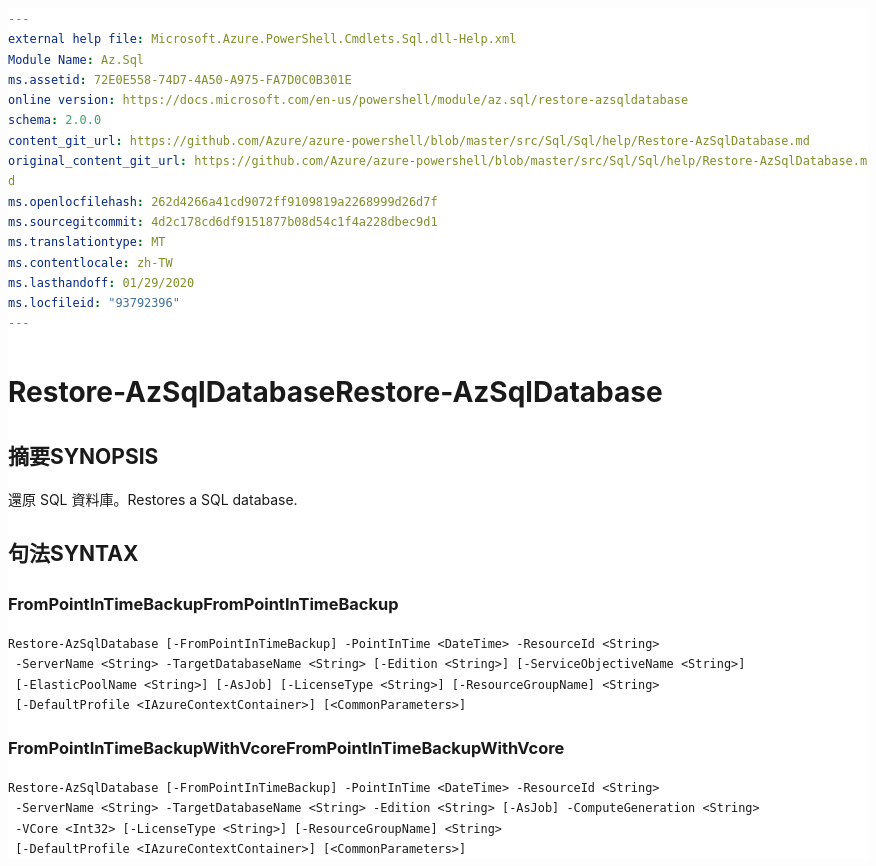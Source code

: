 ```yaml
---
external help file: Microsoft.Azure.PowerShell.Cmdlets.Sql.dll-Help.xml
Module Name: Az.Sql
ms.assetid: 72E0E558-74D7-4A50-A975-FA7D0C0B301E
online version: https://docs.microsoft.com/en-us/powershell/module/az.sql/restore-azsqldatabase
schema: 2.0.0
content_git_url: https://github.com/Azure/azure-powershell/blob/master/src/Sql/Sql/help/Restore-AzSqlDatabase.md
original_content_git_url: https://github.com/Azure/azure-powershell/blob/master/src/Sql/Sql/help/Restore-AzSqlDatabase.md
ms.openlocfilehash: 262d4266a41cd9072ff9109819a2268999d26d7f
ms.sourcegitcommit: 4d2c178cd6df9151877b08d54c1f4a228dbec9d1
ms.translationtype: MT
ms.contentlocale: zh-TW
ms.lasthandoff: 01/29/2020
ms.locfileid: "93792396"
---
```

# <span data-ttu-id="df218-101">Restore-AzSqlDatabase</span><span class="sxs-lookup"><span data-stu-id="df218-101">Restore-AzSqlDatabase</span></span>

## <span data-ttu-id="df218-102">摘要</span><span class="sxs-lookup"><span data-stu-id="df218-102">SYNOPSIS</span></span>
<span data-ttu-id="df218-103">還原 SQL 資料庫。</span><span class="sxs-lookup"><span data-stu-id="df218-103">Restores a SQL database.</span></span>

## <span data-ttu-id="df218-104">句法</span><span class="sxs-lookup"><span data-stu-id="df218-104">SYNTAX</span></span>

### <span data-ttu-id="df218-105">FromPointInTimeBackup</span><span class="sxs-lookup"><span data-stu-id="df218-105">FromPointInTimeBackup</span></span>
```
Restore-AzSqlDatabase [-FromPointInTimeBackup] -PointInTime <DateTime> -ResourceId <String>
 -ServerName <String> -TargetDatabaseName <String> [-Edition <String>] [-ServiceObjectiveName <String>]
 [-ElasticPoolName <String>] [-AsJob] [-LicenseType <String>] [-ResourceGroupName] <String>
 [-DefaultProfile <IAzureContextContainer>] [<CommonParameters>]
```

### <span data-ttu-id="df218-106">FromPointInTimeBackupWithVcore</span><span class="sxs-lookup"><span data-stu-id="df218-106">FromPointInTimeBackupWithVcore</span></span>
```
Restore-AzSqlDatabase [-FromPointInTimeBackup] -PointInTime <DateTime> -ResourceId <String>
 -ServerName <String> -TargetDatabaseName <String> -Edition <String> [-AsJob] -ComputeGeneration <String>
 -VCore <Int32> [-LicenseType <String>] [-ResourceGroupName] <String>
 [-DefaultProfile <IAzureContextContainer>] [<CommonParameters>]
```
